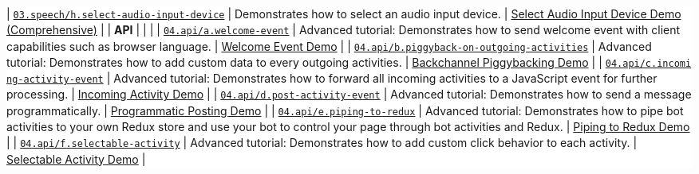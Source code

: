 | [`03.speech/h.select-audio-input-device`](https://github.com/microsoft/BotFramework-WebChat/tree/master/samples/03.speech/h.select-audio-input-device)                                                                             | Demonstrates how to select an audio input device.                                                                                                                                                                                   | [Select Audio Input Device Demo](https://microsoft.github.io/BotFramework-WebChat/03.speech/h.select-audio-input-device) [(Comprehensive)](https://microsoft.github.io/BotFramework-WebChat/03.speech/h.select-audio-input-device)                   |
| **API**                                                                                                                                                                                                                            |                                                                                                                                                                                                                                     |                                                                                                                                                                                                                                                      |
| [`04.api/a.welcome-event`](https://github.com/microsoft/BotFramework-WebChat/tree/master/samples/04.api/a.welcome-event)                                                                                                           | Advanced tutorial: Demonstrates how to send welcome event with client capabilities such as browser language.                                                                                                                        | [Welcome Event Demo](https://microsoft.github.io/BotFramework-WebChat/04.api/a.welcome-event)                                                                                                                                                        |
| [`04.api/b.piggyback-on-outgoing-activities`](https://github.com/microsoft/BotFramework-WebChat/tree/master/samples/04.api/b.piggyback-on-outgoing-activities)                                                                     | Advanced tutorial: Demonstrates how to add custom data to every outgoing activities.                                                                                                                                                | [Backchannel Piggybacking Demo](https://microsoft.github.io/BotFramework-WebChat/04.api/b.piggyback-on-outgoing-activities)                                                                                                                          |
| [`04.api/c.incoming-activity-event`](https://github.com/microsoft/BotFramework-WebChat/tree/master/samples/04.api/c.incoming-activity-event)                                                                                       | Advanced tutorial: Demonstrates how to forward all incoming activities to a JavaScript event for further processing.                                                                                                                | [Incoming Activity Demo](https://microsoft.github.io/BotFramework-WebChat/04.api/c.incoming-activity-event)                                                                                                                                          |
| [`04.api/d.post-activity-event`](https://github.com/microsoft/BotFramework-WebChat/tree/master/samples/04.api/d.post-activity-event)                                                                                               | Advanced tutorial: Demonstrates how to send a message programmatically.                                                                                                                                                             | [Programmatic Posting Demo](https://microsoft.github.io/BotFramework-WebChat/04.api/d.post-activity-event)                                                                                                                                           |
| [`04.api/e.piping-to-redux`](https://github.com/microsoft/BotFramework-WebChat/tree/master/samples/04.api/e.piping-to-redux)                                                                                                       | Advanced tutorial: Demonstrates how to pipe bot activities to your own Redux store and use your bot to control your page through bot activities and Redux.                                                                          | [Piping to Redux Demo](https://microsoft.github.io/BotFramework-WebChat/04.api/e.piping-to-redux)                                                                                                                                                    |
| [`04.api/f.selectable-activity`](https://github.com/microsoft/BotFramework-WebChat/tree/master/samples/04.api/f.selectable-activity)                                                                                               | Advanced tutorial: Demonstrates how to add custom click behavior to each activity.                                                                                                                                                  | [Selectable Activity Demo](https://microsoft.github.io/BotFramework-WebChat/04.api/f.selectable-activity)                                                                                                                                            |